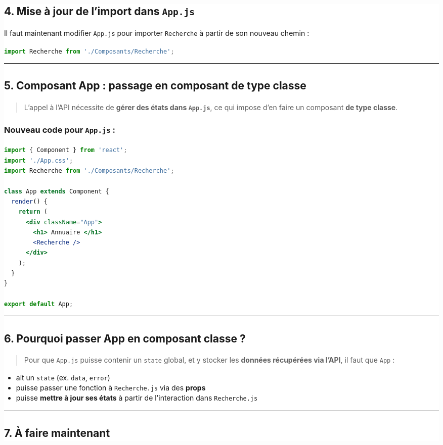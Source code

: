 
## 4. Mise à jour de l’import dans `App.js`

Il faut maintenant modifier `App.js` pour importer `Recherche` à partir de son nouveau chemin :

```jsx
import Recherche from './Composants/Recherche';
```

---

## 5. Composant App : passage en composant de **type classe**

> L’appel à l’API nécessite de **gérer des états dans `App.js`**, ce qui impose d’en faire un composant **de type classe**.

### Nouveau code pour `App.js` :

```jsx
import { Component } from 'react';
import './App.css';
import Recherche from './Composants/Recherche';

class App extends Component {
  render() {
    return (
      <div className="App">
        <h1> Annuaire </h1>
        <Recherche />
      </div>
    );
  }
}

export default App;
```

---

## 6. Pourquoi passer App en composant classe ?

> Pour que `App.js` puisse contenir un `state` global, et y stocker les **données récupérées via l’API**, il faut que `App` :

* ait un `state` (ex. `data`, `error`)
* puisse passer une fonction à `Recherche.js` via des **props**
* puisse **mettre à jour ses états** à partir de l’interaction dans `Recherche.js`

---

## 7. À faire maintenant
